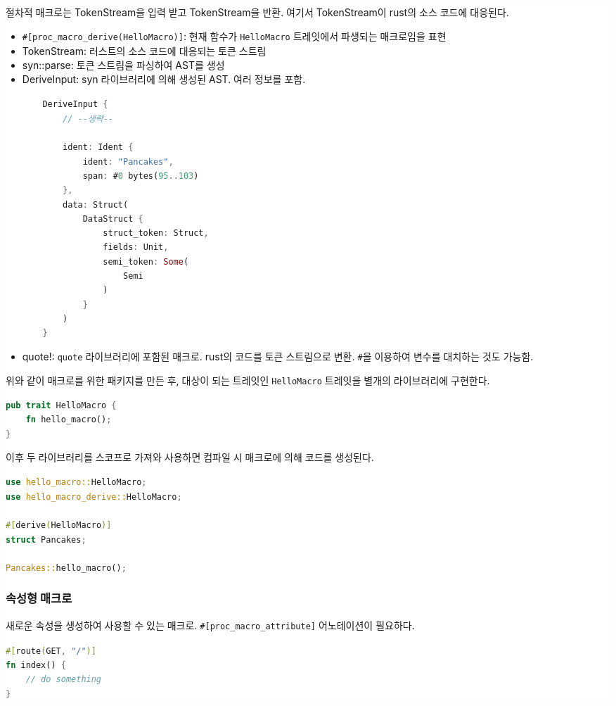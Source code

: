 ```rust
```
절차적 매크로는 TokenStream을 입력 받고 TokenStream을 반환. 여기서 TokenStream이 rust의 소스 코드에 대응된다.

- `#[proc_macro_derive(HelloMacro)]`: 현재 함수가 `HelloMacro` 트레잇에서 파생되는 매크로임을 표현
- TokenStream: 러스트의 소스 코드에 대응되는 토큰 스트림
- syn::parse: 토큰 스트림을 파싱하여 AST를 생성
- DeriveInput: syn 라이브러리에 의해 생성된 AST. 여러 정보를 포함.
    ```rust
        DeriveInput {
            // --생략--

            ident: Ident {
                ident: "Pancakes",
                span: #0 bytes(95..103)
            },
            data: Struct(
                DataStruct {
                    struct_token: Struct,
                    fields: Unit,
                    semi_token: Some(
                        Semi
                    )
                }
            )
        }
    ```
- quote!: `quote` 라이브러리에 포함된 매크로. rust의 코드를 토큰 스트림으로 변환. `#`을 이용하여 변수를 대치하는 것도 가능함.

위와 같이 매크로를 위한 패키지를 만든 후, 대상이 되는 트레잇인 `HelloMacro` 트레잇을 별개의 라이브러리에 구현한다.

```rust
pub trait HelloMacro {
    fn hello_macro();
}
```

이후 두 라이브러리를 스코프로 가져와 사용하면 컴파일 시 매크로에 의해 코드를 생성된다.
```rust
use hello_macro::HelloMacro;
use hello_macro_derive::HelloMacro;

#[derive(HelloMacro)]
struct Pancakes;

Pancakes::hello_macro();
```

### 속성형 매크로
새로운 속성을 생성하여 사용할 수 있는 매크로. `#[proc_macro_attribute]` 어노테이션이 필요하다.
```rust
#[route(GET, "/")]
fn index() {
    // do something
}
```

